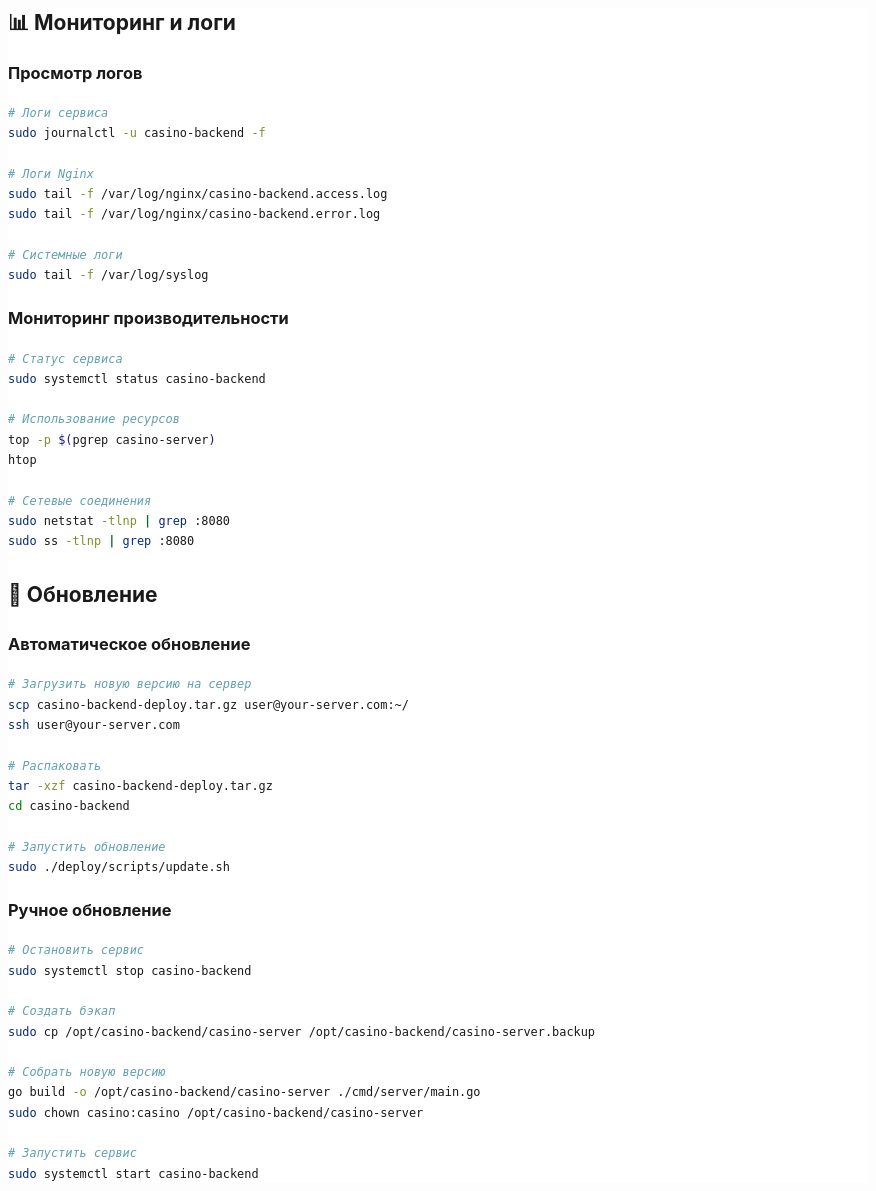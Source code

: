 ## 📊 Мониторинг и логи

### Просмотр логов

```bash
# Логи сервиса
sudo journalctl -u casino-backend -f

# Логи Nginx
sudo tail -f /var/log/nginx/casino-backend.access.log
sudo tail -f /var/log/nginx/casino-backend.error.log

# Системные логи
sudo tail -f /var/log/syslog
```

### Мониторинг производительности

```bash
# Статус сервиса
sudo systemctl status casino-backend

# Использование ресурсов
top -p $(pgrep casino-server)
htop

# Сетевые соединения
sudo netstat -tlnp | grep :8080
sudo ss -tlnp | grep :8080
```

## 🔄 Обновление

### Автоматическое обновление

```bash
# Загрузить новую версию на сервер
scp casino-backend-deploy.tar.gz user@your-server.com:~/
ssh user@your-server.com

# Распаковать
tar -xzf casino-backend-deploy.tar.gz
cd casino-backend

# Запустить обновление
sudo ./deploy/scripts/update.sh
```

### Ручное обновление

```bash
# Остановить сервис
sudo systemctl stop casino-backend

# Создать бэкап
sudo cp /opt/casino-backend/casino-server /opt/casino-backend/casino-server.backup

# Собрать новую версию
go build -o /opt/casino-backend/casino-server ./cmd/server/main.go
sudo chown casino:casino /opt/casino-backend/casino-server

# Запустить сервис
sudo systemctl start casino-backend

```